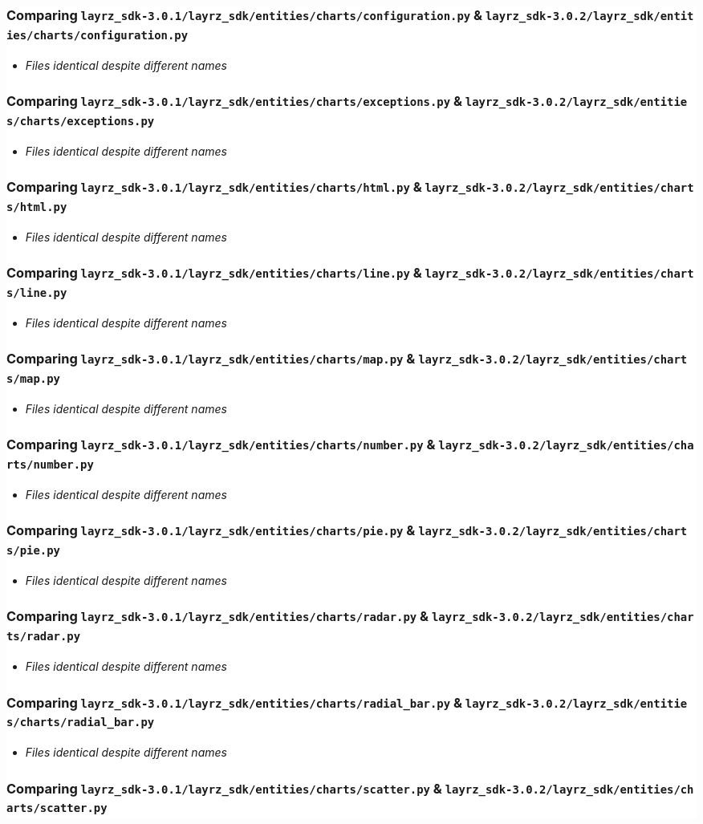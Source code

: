 ### Comparing `layrz_sdk-3.0.1/layrz_sdk/entities/charts/configuration.py` & `layrz_sdk-3.0.2/layrz_sdk/entities/charts/configuration.py`

 * *Files identical despite different names*

### Comparing `layrz_sdk-3.0.1/layrz_sdk/entities/charts/exceptions.py` & `layrz_sdk-3.0.2/layrz_sdk/entities/charts/exceptions.py`

 * *Files identical despite different names*

### Comparing `layrz_sdk-3.0.1/layrz_sdk/entities/charts/html.py` & `layrz_sdk-3.0.2/layrz_sdk/entities/charts/html.py`

 * *Files identical despite different names*

### Comparing `layrz_sdk-3.0.1/layrz_sdk/entities/charts/line.py` & `layrz_sdk-3.0.2/layrz_sdk/entities/charts/line.py`

 * *Files identical despite different names*

### Comparing `layrz_sdk-3.0.1/layrz_sdk/entities/charts/map.py` & `layrz_sdk-3.0.2/layrz_sdk/entities/charts/map.py`

 * *Files identical despite different names*

### Comparing `layrz_sdk-3.0.1/layrz_sdk/entities/charts/number.py` & `layrz_sdk-3.0.2/layrz_sdk/entities/charts/number.py`

 * *Files identical despite different names*

### Comparing `layrz_sdk-3.0.1/layrz_sdk/entities/charts/pie.py` & `layrz_sdk-3.0.2/layrz_sdk/entities/charts/pie.py`

 * *Files identical despite different names*

### Comparing `layrz_sdk-3.0.1/layrz_sdk/entities/charts/radar.py` & `layrz_sdk-3.0.2/layrz_sdk/entities/charts/radar.py`

 * *Files identical despite different names*

### Comparing `layrz_sdk-3.0.1/layrz_sdk/entities/charts/radial_bar.py` & `layrz_sdk-3.0.2/layrz_sdk/entities/charts/radial_bar.py`

 * *Files identical despite different names*

### Comparing `layrz_sdk-3.0.1/layrz_sdk/entities/charts/scatter.py` & `layrz_sdk-3.0.2/layrz_sdk/entities/charts/scatter.py`
